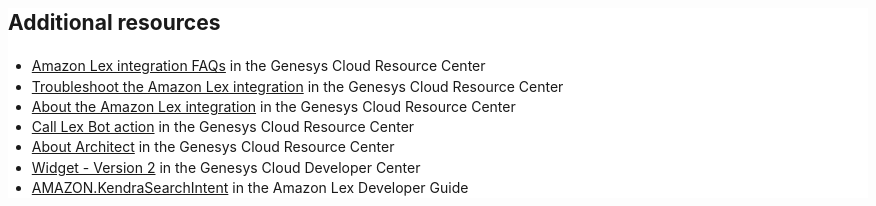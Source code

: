 ## Additional resources

* [Amazon Lex integration FAQs](https://help.mypurecloud.com/?p=162340 "Opens the Amazon Lex integration FAQs article") in the Genesys Cloud Resource Center
* [Troubleshoot the Amazon Lex integration](https://help.mypurecloud.com/?p=162342 "Opens the Troubleshoot the Amazon Lex integration article") in the Genesys Cloud Resource Center
* [About the Amazon Lex integration](https://help.mypurecloud.com/?p=162338 "Opens the About the Amazon Lex integration article") in the Genesys Cloud Resource Center
* [Call Lex Bot action](https://help.mypurecloud.com/?p=160620 "Opens the Call Lex Bot action article") in the Genesys Cloud Resource Center
* [About Architect](https://help.mypurecloud.com/?p=53682 "Opens the About Architect article") in the Genesys Cloud Resource Center
* [Widget - Version 2](https://developer.genesys.cloud/api/webchat/widget-version2.html "Opens the Widget - Version 2 page") in the Genesys Cloud Developer Center
* [AMAZON.KendraSearchIntent](https://docs.aws.amazon.com/en_us/lex/latest/dg/built-in-intent-kendra-search.html "Opens the AMAZON.KendraSearchIntent page") in the Amazon Lex Developer Guide
